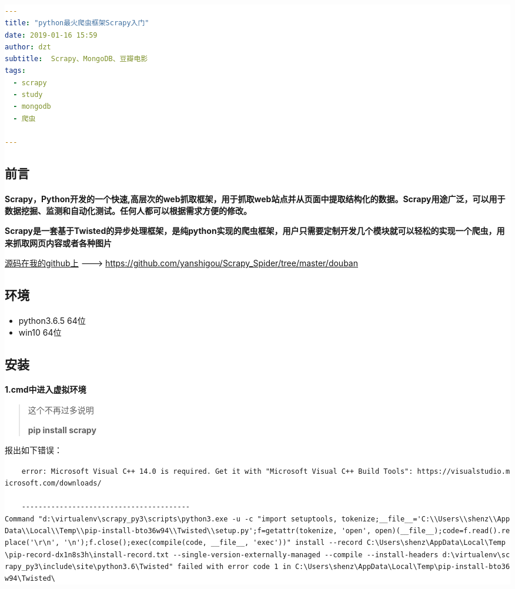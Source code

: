 ```yaml
---
title: "python最火爬虫框架Scrapy入门"
date: 2019-01-16 15:59
author: dzt
subtitle:  Scrapy、MongoDB、豆瓣电影
tags:
  - scrapy
  - study
  - mongodb
  - 爬虫

---
```


## 前言

**Scrapy，Python开发的一个快速,高层次的web抓取框架，用于抓取web站点并从页面中提取结构化的数据。Scrapy用途广泛，可以用于数据挖掘、监测和自动化测试。任何人都可以根据需求方便的修改。**

**Scrapy是一套基于Twisted的异步处理框架，是纯python实现的爬虫框架，用户只需要定制开发几个模块就可以轻松的实现一个爬虫，用来抓取网页内容或者各种图片**

[源码在我的github上](https://github.com/yanshigou/Scrapy_Spider/tree/master/douban) --->  <https://github.com/yanshigou/Scrapy_Spider/tree/master/douban>

## 环境

- python3.6.5 64位
- win10 64位



## 安装

**1.cmd中进入虚拟环境**

> 这个不再过多说明
>
> **pip install scrapy**

报出如下错误：

```
    error: Microsoft Visual C++ 14.0 is required. Get it with "Microsoft Visual C++ Build Tools": https://visualstudio.microsoft.com/downloads/

    ----------------------------------------
Command "d:\virtualenv\scrapy_py3\scripts\python3.exe -u -c "import setuptools, tokenize;__file__='C:\\Users\\shenz\\AppData\\Local\\Temp\\pip-install-bto36w94\\Twisted\\setup.py';f=getattr(tokenize, 'open', open)(__file__);code=f.read().replace('\r\n', '\n');f.close();exec(compile(code, __file__, 'exec'))" install --record C:\Users\shenz\AppData\Local\Temp\pip-record-dx1n8s3h\install-record.txt --single-version-externally-managed --compile --install-headers d:\virtualenv\scrapy_py3\include\site\python3.6\Twisted" failed with error code 1 in C:\Users\shenz\AppData\Local\Temp\pip-install-bto36w94\Twisted\
```
